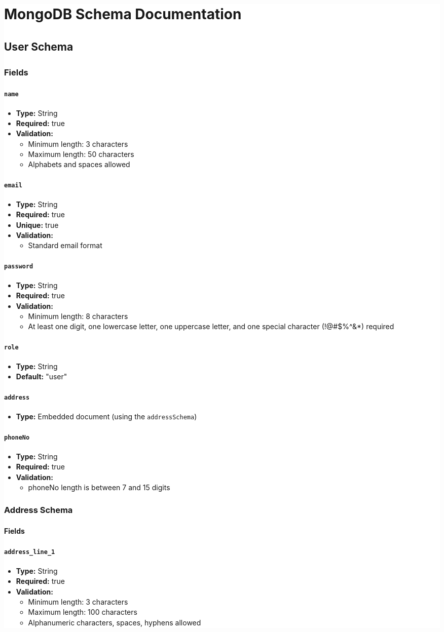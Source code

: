 # MongoDB Schema Documentation

## User Schema

### Fields

#### `name`
- **Type:** String
- **Required:** true
- **Validation:**
  - Minimum length: 3 characters
  - Maximum length: 50 characters
  - Alphabets and spaces allowed

#### `email`
- **Type:** String
- **Required:** true
- **Unique:** true
- **Validation:**
  - Standard email format

#### `password`
- **Type:** String
- **Required:** true
- **Validation:**
  - Minimum length: 8 characters
  - At least one digit, one lowercase letter, one uppercase letter, and one special character (!@#$%^&*) required

#### `role`
- **Type:** String
- **Default:** "user"

#### `address`
- **Type:** Embedded document (using the `addressSchema`)

#### `phoneNo`
- **Type:** String
- **Required:** true
- **Validation:**
  - phoneNo length is between 7 and 15 digits

### Address Schema

#### Fields

#### `address_line_1`
- **Type:** String
- **Required:** true
- **Validation:**
  - Minimum length: 3 characters
  - Maximum length: 100 characters
  - Alphanumeric characters, spaces, hyphens allowed
